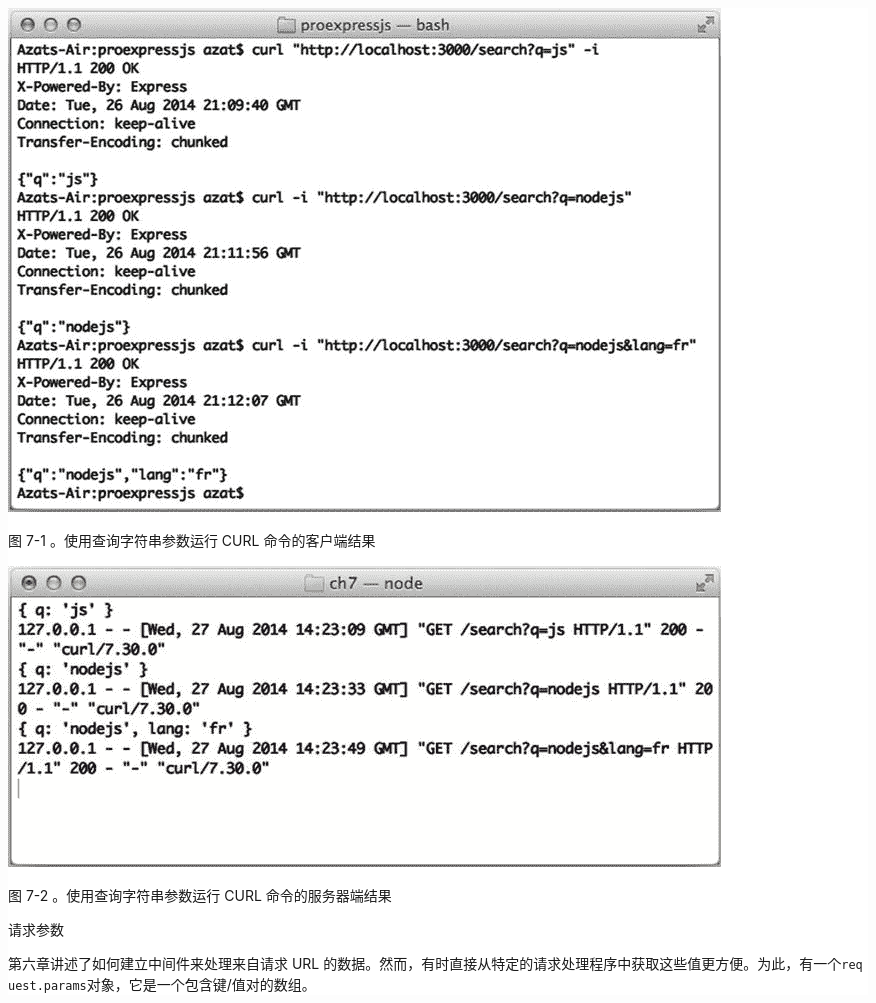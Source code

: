 ![9781484200384_Fig07-01.jpg](img/9781484200384_Fig07-01.jpg)

图 7-1 。使用查询字符串参数运行 CURL 命令的客户端结果

![9781484200384_Fig07-02.jpg](img/9781484200384_Fig07-02.jpg)

图 7-2 。使用查询字符串参数运行 CURL 命令的服务器端结果

请求参数

第六章讲述了如何建立中间件来处理来自请求 URL 的数据。然而，有时直接从特定的请求处理程序中获取这些值更方便。为此，有一个`request.params`对象，它是一个包含键/值对的数组。
